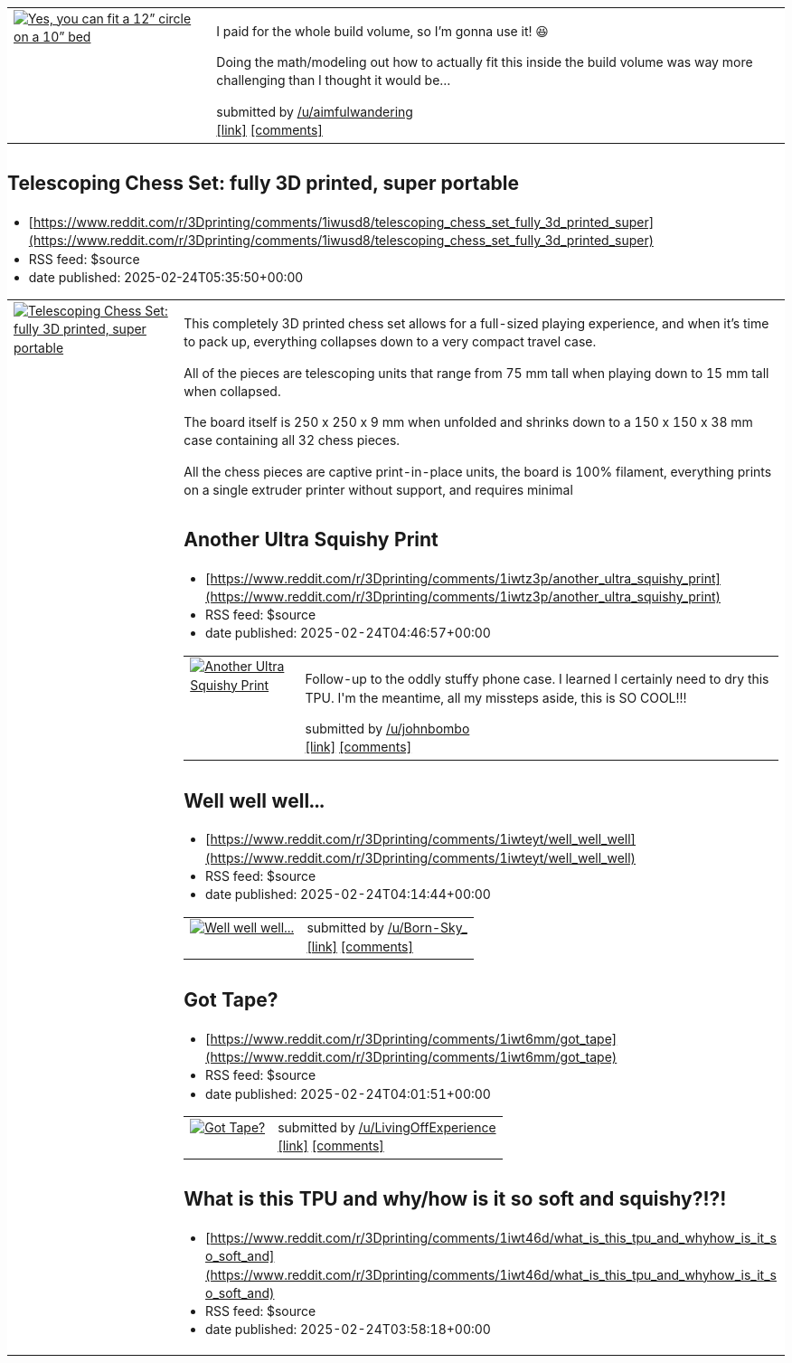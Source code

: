 <table> <tr><td> <a href="https://www.reddit.com/r/3Dprinting/comments/1iwuutp/yes_you_can_fit_a_12_circle_on_a_10_bed/"> <img src="https://a.thumbs.redditmedia.com/S_C0EctmVyhzoKQkHAvcT_TASKXt2olxW0yDP5RgFq0.jpg" alt="Yes, you can fit a 12” circle on a 10” bed" title="Yes, you can fit a 12” circle on a 10” bed" /> </a> </td><td> <div class="md"><p>I paid for the whole build volume, so I’m gonna use it! 😆 </p> <p>Doing the math/modeling out how to actually fit this inside the build volume was way more challenging than I thought it would be…</p> </div> &#32; submitted by &#32; <a href="https://www.reddit.com/user/aimfulwandering"> /u/aimfulwandering </a> <br/> <span><a href="https://www.reddit.com/gallery/1iwuutp">[link]</a></span> &#32; <span><a href="https://www.reddit.com/r/3Dprinting/comments/1iwuutp/yes_you_can_fit_a_12_circle_on_a_10_bed/">[comments]</a></span> </td></tr></table>

## Telescoping Chess Set: fully 3D printed, super portable
 - [https://www.reddit.com/r/3Dprinting/comments/1iwusd8/telescoping_chess_set_fully_3d_printed_super](https://www.reddit.com/r/3Dprinting/comments/1iwusd8/telescoping_chess_set_fully_3d_printed_super)
 - RSS feed: $source
 - date published: 2025-02-24T05:35:50+00:00

<table> <tr><td> <a href="https://www.reddit.com/r/3Dprinting/comments/1iwusd8/telescoping_chess_set_fully_3d_printed_super/"> <img src="https://b.thumbs.redditmedia.com/cnOokXaxo0uyffNf5LB4_oI7lg8RSJBlimt_60Rgqnc.jpg" alt="Telescoping Chess Set: fully 3D printed, super portable" title="Telescoping Chess Set: fully 3D printed, super portable" /> </a> </td><td> <div class="md"><p>This completely 3D printed chess set allows for a full-sized playing experience, and when it’s time to pack up, everything collapses down to a very compact travel case.</p> <p>All of the pieces are telescoping units that range from 75 mm tall when playing down to 15 mm tall when collapsed.</p> <p>The board itself is 250 x 250 x 9 mm when unfolded and shrinks down to a 150 x 150 x 38 mm case containing all 32 chess pieces.</p> <p>All the chess pieces are captive print-in-place units, the board is 100% filament, everything prints on a single extruder printer without support, and requires minimal 

## Another Ultra Squishy Print
 - [https://www.reddit.com/r/3Dprinting/comments/1iwtz3p/another_ultra_squishy_print](https://www.reddit.com/r/3Dprinting/comments/1iwtz3p/another_ultra_squishy_print)
 - RSS feed: $source
 - date published: 2025-02-24T04:46:57+00:00

<table> <tr><td> <a href="https://www.reddit.com/r/3Dprinting/comments/1iwtz3p/another_ultra_squishy_print/"> <img src="https://external-preview.redd.it/Z2Fwbng0eXBvMGxlMVOEbO3fiSprH3BfIICJrtK9utHXsSscuzardZVRjXuf.png?width=640&amp;crop=smart&amp;auto=webp&amp;s=a1312062baf866d0efa777983dac255b8e906647" alt="Another Ultra Squishy Print" title="Another Ultra Squishy Print" /> </a> </td><td> <div class="md"><p>Follow-up to the oddly stuffy phone case. I learned I certainly need to dry this TPU. I&#39;m the meantime, all my missteps aside, this is SO COOL!!!</p> </div> &#32; submitted by &#32; <a href="https://www.reddit.com/user/johnbombo"> /u/johnbombo </a> <br/> <span><a href="https://v.redd.it/b27pc01qo0le1">[link]</a></span> &#32; <span><a href="https://www.reddit.com/r/3Dprinting/comments/1iwtz3p/another_ultra_squishy_print/">[comments]</a></span> </td></tr></table>

## Well well well...
 - [https://www.reddit.com/r/3Dprinting/comments/1iwteyt/well_well_well](https://www.reddit.com/r/3Dprinting/comments/1iwteyt/well_well_well)
 - RSS feed: $source
 - date published: 2025-02-24T04:14:44+00:00

<table> <tr><td> <a href="https://www.reddit.com/r/3Dprinting/comments/1iwteyt/well_well_well/"> <img src="https://b.thumbs.redditmedia.com/kZM_a-TndpSofA0mP495xEHzXDtykftOn3_rtWgadJo.jpg" alt="Well well well..." title="Well well well..." /> </a> </td><td> &#32; submitted by &#32; <a href="https://www.reddit.com/user/Born-Sky_"> /u/Born-Sky_ </a> <br/> <span><a href="https://www.reddit.com/gallery/1iwteyt">[link]</a></span> &#32; <span><a href="https://www.reddit.com/r/3Dprinting/comments/1iwteyt/well_well_well/">[comments]</a></span> </td></tr></table>

## Got Tape?
 - [https://www.reddit.com/r/3Dprinting/comments/1iwt6mm/got_tape](https://www.reddit.com/r/3Dprinting/comments/1iwt6mm/got_tape)
 - RSS feed: $source
 - date published: 2025-02-24T04:01:51+00:00

<table> <tr><td> <a href="https://www.reddit.com/r/3Dprinting/comments/1iwt6mm/got_tape/"> <img src="https://external-preview.redd.it/Ymx6a25jbm1nMGxlMe35XEUj4oPaj-jjIRM7feFhmoaFx76F9W-pP9Ob-r8t.png?width=640&amp;crop=smart&amp;auto=webp&amp;s=4bf5ce91a8dcbb3fa747f1ed2a69bcd98e86be7d" alt="Got Tape?" title="Got Tape?" /> </a> </td><td> &#32; submitted by &#32; <a href="https://www.reddit.com/user/LivingOffExperience"> /u/LivingOffExperience </a> <br/> <span><a href="https://v.redd.it/jcx32dnmg0le1">[link]</a></span> &#32; <span><a href="https://www.reddit.com/r/3Dprinting/comments/1iwt6mm/got_tape/">[comments]</a></span> </td></tr></table>

## What is this TPU and why/how is it so soft and squishy?!?!
 - [https://www.reddit.com/r/3Dprinting/comments/1iwt46d/what_is_this_tpu_and_whyhow_is_it_so_soft_and](https://www.reddit.com/r/3Dprinting/comments/1iwt46d/what_is_this_tpu_and_whyhow_is_it_so_soft_and)
 - RSS feed: $source
 - date published: 2025-02-24T03:58:18+00:00

